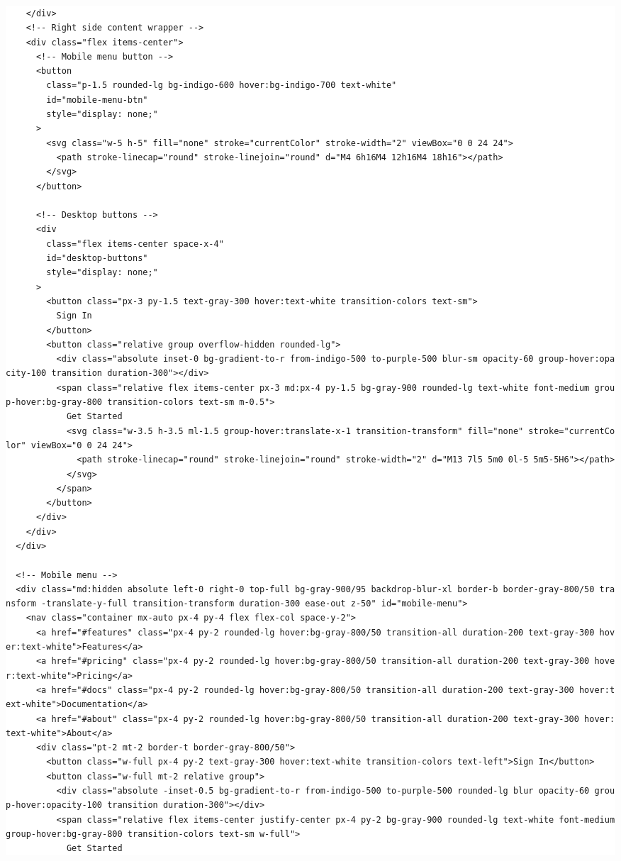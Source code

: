 ```astro
    </div>
    <!-- Right side content wrapper -->
    <div class="flex items-center">
      <!-- Mobile menu button -->
      <button 
        class="p-1.5 rounded-lg bg-indigo-600 hover:bg-indigo-700 text-white" 
        id="mobile-menu-btn"
        style="display: none;"
      >
        <svg class="w-5 h-5" fill="none" stroke="currentColor" stroke-width="2" viewBox="0 0 24 24">
          <path stroke-linecap="round" stroke-linejoin="round" d="M4 6h16M4 12h16M4 18h16"></path>
        </svg>
      </button>
      
      <!-- Desktop buttons -->
      <div 
        class="flex items-center space-x-4" 
        id="desktop-buttons"
        style="display: none;"
      >
        <button class="px-3 py-1.5 text-gray-300 hover:text-white transition-colors text-sm">
          Sign In
        </button>
        <button class="relative group overflow-hidden rounded-lg">
          <div class="absolute inset-0 bg-gradient-to-r from-indigo-500 to-purple-500 blur-sm opacity-60 group-hover:opacity-100 transition duration-300"></div>
          <span class="relative flex items-center px-3 md:px-4 py-1.5 bg-gray-900 rounded-lg text-white font-medium group-hover:bg-gray-800 transition-colors text-sm m-0.5">
            Get Started
            <svg class="w-3.5 h-3.5 ml-1.5 group-hover:translate-x-1 transition-transform" fill="none" stroke="currentColor" viewBox="0 0 24 24">
              <path stroke-linecap="round" stroke-linejoin="round" stroke-width="2" d="M13 7l5 5m0 0l-5 5m5-5H6"></path>
            </svg>
          </span>
        </button>
      </div>
    </div>
  </div>
  
  <!-- Mobile menu -->
  <div class="md:hidden absolute left-0 right-0 top-full bg-gray-900/95 backdrop-blur-xl border-b border-gray-800/50 transform -translate-y-full transition-transform duration-300 ease-out z-50" id="mobile-menu">
    <nav class="container mx-auto px-4 py-4 flex flex-col space-y-2">
      <a href="#features" class="px-4 py-2 rounded-lg hover:bg-gray-800/50 transition-all duration-200 text-gray-300 hover:text-white">Features</a>
      <a href="#pricing" class="px-4 py-2 rounded-lg hover:bg-gray-800/50 transition-all duration-200 text-gray-300 hover:text-white">Pricing</a>
      <a href="#docs" class="px-4 py-2 rounded-lg hover:bg-gray-800/50 transition-all duration-200 text-gray-300 hover:text-white">Documentation</a>
      <a href="#about" class="px-4 py-2 rounded-lg hover:bg-gray-800/50 transition-all duration-200 text-gray-300 hover:text-white">About</a>
      <div class="pt-2 mt-2 border-t border-gray-800/50">
        <button class="w-full px-4 py-2 text-gray-300 hover:text-white transition-colors text-left">Sign In</button>
        <button class="w-full mt-2 relative group">
          <div class="absolute -inset-0.5 bg-gradient-to-r from-indigo-500 to-purple-500 rounded-lg blur opacity-60 group-hover:opacity-100 transition duration-300"></div>
          <span class="relative flex items-center justify-center px-4 py-2 bg-gray-900 rounded-lg text-white font-medium group-hover:bg-gray-800 transition-colors text-sm w-full">
            Get Started
```
